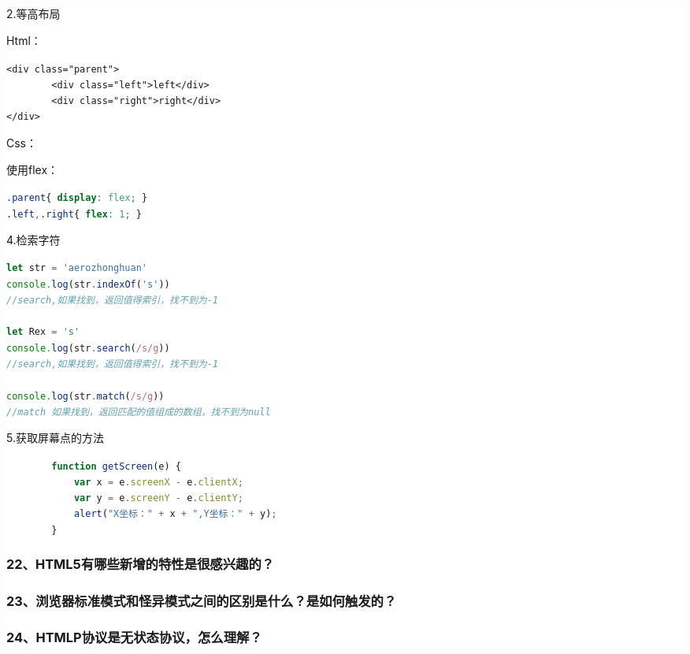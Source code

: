 

2.等高布局

Html：

```
<div class="parent">
        <div class="left">left</div>
        <div class="right">right</div>
</div>
```

Css：

使用flex：

```css
.parent{ display: flex; }
.left,.right{ flex: 1; }
```



4.检索字符

```js
let str = 'aerozhonghuan'
console.log(str.indexOf('s'))
//search,如果找到，返回值得索引，找不到为-1

let Rex = 's'
console.log(str.search(/s/g))
//search,如果找到，返回值得索引，找不到为-1

console.log(str.match(/s/g))
//match 如果找到，返回匹配的值组成的数组，找不到为null
```



5.获取屏幕点的方法

```js
        function getScreen(e) {
            var x = e.screenX - e.clientX;
            var y = e.screenY - e.clientY;
            alert("X坐标：" + x + ",Y坐标：" + y);
        }
```





### 22、HTML5有哪些新增的特性是很感兴趣的？

### 23、浏览器标准模式和怪异模式之间的区别是什么？是如何触发的？

### 24、HTMLP协议是无状态协议，怎么理解？
